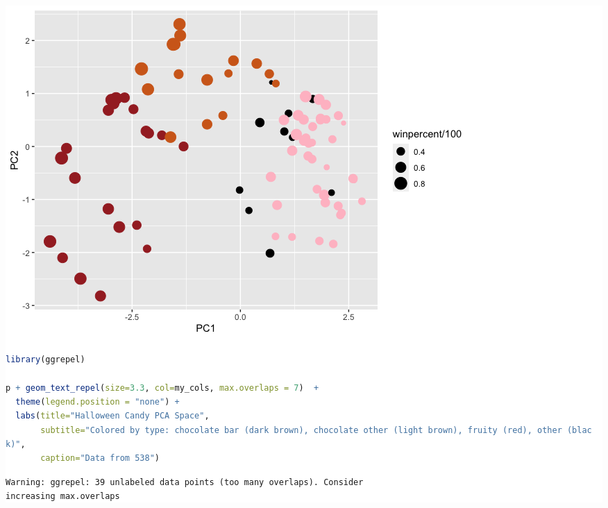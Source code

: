 ![](class-10-Halloween-Project_files/figure-commonmark/unnamed-chunk-25-1.png)

``` r
library(ggrepel)

p + geom_text_repel(size=3.3, col=my_cols, max.overlaps = 7)  + 
  theme(legend.position = "none") +
  labs(title="Halloween Candy PCA Space",
       subtitle="Colored by type: chocolate bar (dark brown), chocolate other (light brown), fruity (red), other (black)",
       caption="Data from 538")
```

    Warning: ggrepel: 39 unlabeled data points (too many overlaps). Consider
    increasing max.overlaps
